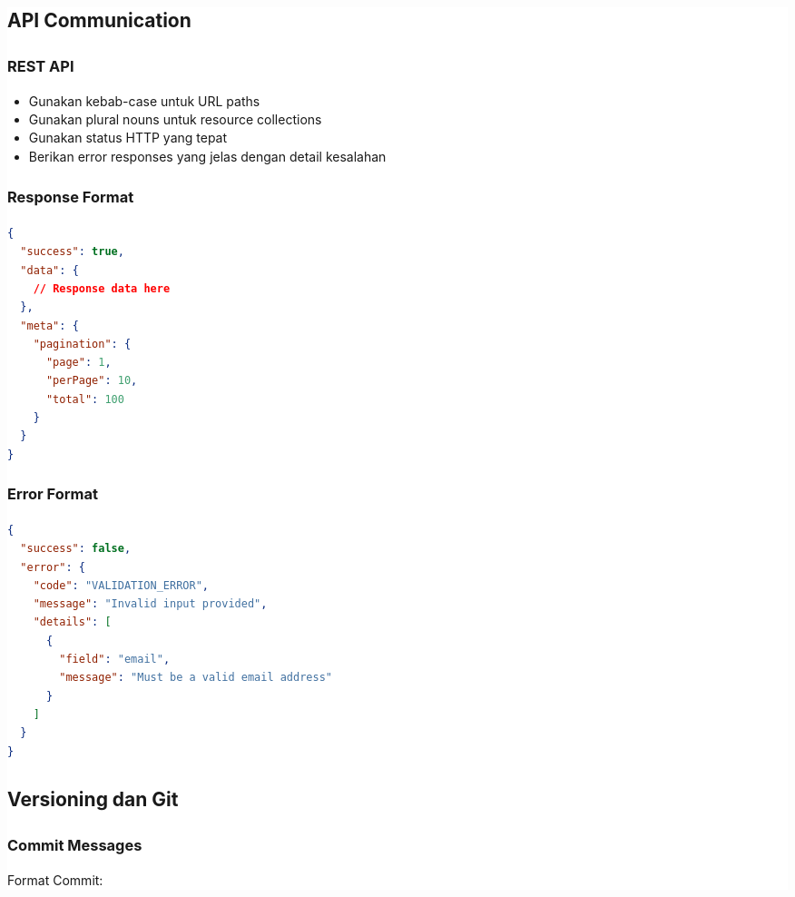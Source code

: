 ## API Communication

### REST API

- Gunakan kebab-case untuk URL paths
- Gunakan plural nouns untuk resource collections
- Gunakan status HTTP yang tepat
- Berikan error responses yang jelas dengan detail kesalahan

### Response Format

```json
{
  "success": true,
  "data": {
    // Response data here
  },
  "meta": {
    "pagination": {
      "page": 1,
      "perPage": 10,
      "total": 100
    }
  }
}
```

### Error Format

```json
{
  "success": false,
  "error": {
    "code": "VALIDATION_ERROR",
    "message": "Invalid input provided",
    "details": [
      {
        "field": "email",
        "message": "Must be a valid email address"
      }
    ]
  }
}
```

## Versioning dan Git

### Commit Messages

Format Commit:
